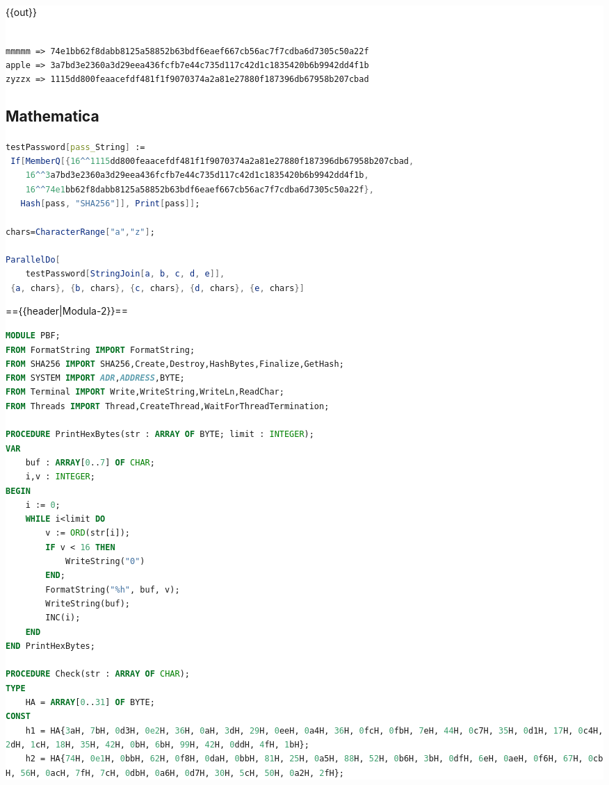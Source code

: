 
{{out}}

```txt

mmmmm => 74e1bb62f8dabb8125a58852b63bdf6eaef667cb56ac7f7cdba6d7305c50a22f
apple => 3a7bd3e2360a3d29eea436fcfb7e44c735d117c42d1c1835420b6b9942dd4f1b
zyzzx => 1115dd800feaacefdf481f1f9070374a2a81e27880f187396db67958b207cbad

```



## Mathematica



```Mathematica
testPassword[pass_String] :=
 If[MemberQ[{16^^1115dd800feaacefdf481f1f9070374a2a81e27880f187396db67958b207cbad,
    16^^3a7bd3e2360a3d29eea436fcfb7e44c735d117c42d1c1835420b6b9942dd4f1b,
    16^^74e1bb62f8dabb8125a58852b63bdf6eaef667cb56ac7f7cdba6d7305c50a22f},
   Hash[pass, "SHA256"]], Print[pass]];

chars=CharacterRange["a","z"];

ParallelDo[
    testPassword[StringJoin[a, b, c, d, e]],
 {a, chars}, {b, chars}, {c, chars}, {d, chars}, {e, chars}]
```


=={{header|Modula-2}}==

```modula2
MODULE PBF;
FROM FormatString IMPORT FormatString;
FROM SHA256 IMPORT SHA256,Create,Destroy,HashBytes,Finalize,GetHash;
FROM SYSTEM IMPORT ADR,ADDRESS,BYTE;
FROM Terminal IMPORT Write,WriteString,WriteLn,ReadChar;
FROM Threads IMPORT Thread,CreateThread,WaitForThreadTermination;

PROCEDURE PrintHexBytes(str : ARRAY OF BYTE; limit : INTEGER);
VAR
    buf : ARRAY[0..7] OF CHAR;
    i,v : INTEGER;
BEGIN
    i := 0;
    WHILE i<limit DO
        v := ORD(str[i]);
        IF v < 16 THEN
            WriteString("0")
        END;
        FormatString("%h", buf, v);
        WriteString(buf);
        INC(i);
    END
END PrintHexBytes;

PROCEDURE Check(str : ARRAY OF CHAR);
TYPE
    HA = ARRAY[0..31] OF BYTE;
CONST
    h1 = HA{3aH, 7bH, 0d3H, 0e2H, 36H, 0aH, 3dH, 29H, 0eeH, 0a4H, 36H, 0fcH, 0fbH, 7eH, 44H, 0c7H, 35H, 0d1H, 17H, 0c4H, 2dH, 1cH, 18H, 35H, 42H, 0bH, 6bH, 99H, 42H, 0ddH, 4fH, 1bH};
    h2 = HA{74H, 0e1H, 0bbH, 62H, 0f8H, 0daH, 0bbH, 81H, 25H, 0a5H, 88H, 52H, 0b6H, 3bH, 0dfH, 6eH, 0aeH, 0f6H, 67H, 0cbH, 56H, 0acH, 7fH, 7cH, 0dbH, 0a6H, 0d7H, 30H, 5cH, 50H, 0a2H, 2fH};
```